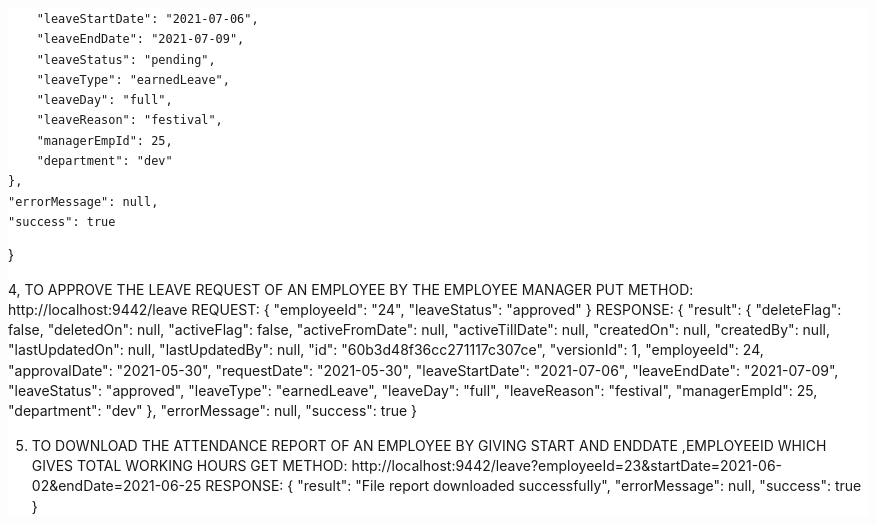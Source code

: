         "leaveStartDate": "2021-07-06",
        "leaveEndDate": "2021-07-09",
        "leaveStatus": "pending",
        "leaveType": "earnedLeave",
        "leaveDay": "full",
        "leaveReason": "festival",
        "managerEmpId": 25,
        "department": "dev"
    },
    "errorMessage": null,
    "success": true
}


4, TO APPROVE THE LEAVE REQUEST OF AN EMPLOYEE BY THE EMPLOYEE MANAGER 
PUT METHOD: http://localhost:9442/leave 
REQUEST:
{
    "employeeId": "24",
    "leaveStatus": "approved"
}
RESPONSE:
{
    "result": {
        "deleteFlag": false,
        "deletedOn": null,
        "activeFlag": false,
        "activeFromDate": null,
        "activeTillDate": null,
        "createdOn": null,
        "createdBy": null,
        "lastUpdatedOn": null,
        "lastUpdatedBy": null,
        "id": "60b3d48f36cc271117c307ce",
        "versionId": 1,
        "employeeId": 24,
        "approvalDate": "2021-05-30",
        "requestDate": "2021-05-30",
        "leaveStartDate": "2021-07-06",
        "leaveEndDate": "2021-07-09",
        "leaveStatus": "approved",
        "leaveType": "earnedLeave",
        "leaveDay": "full",
        "leaveReason": "festival",
        "managerEmpId": 25,
        "department": "dev"
    },
    "errorMessage": null,
    "success": true
}

5. TO DOWNLOAD THE ATTENDANCE REPORT OF AN EMPLOYEE BY GIVING START AND ENDDATE ,EMPLOYEEID WHICH GIVES TOTAL WORKING HOURS
GET METHOD:
http://localhost:9442/leave?employeeId=23&startDate=2021-06-02&endDate=2021-06-25
RESPONSE:
{
    "result": "File report downloaded successfully",
    "errorMessage": null,
    "success": true
}
